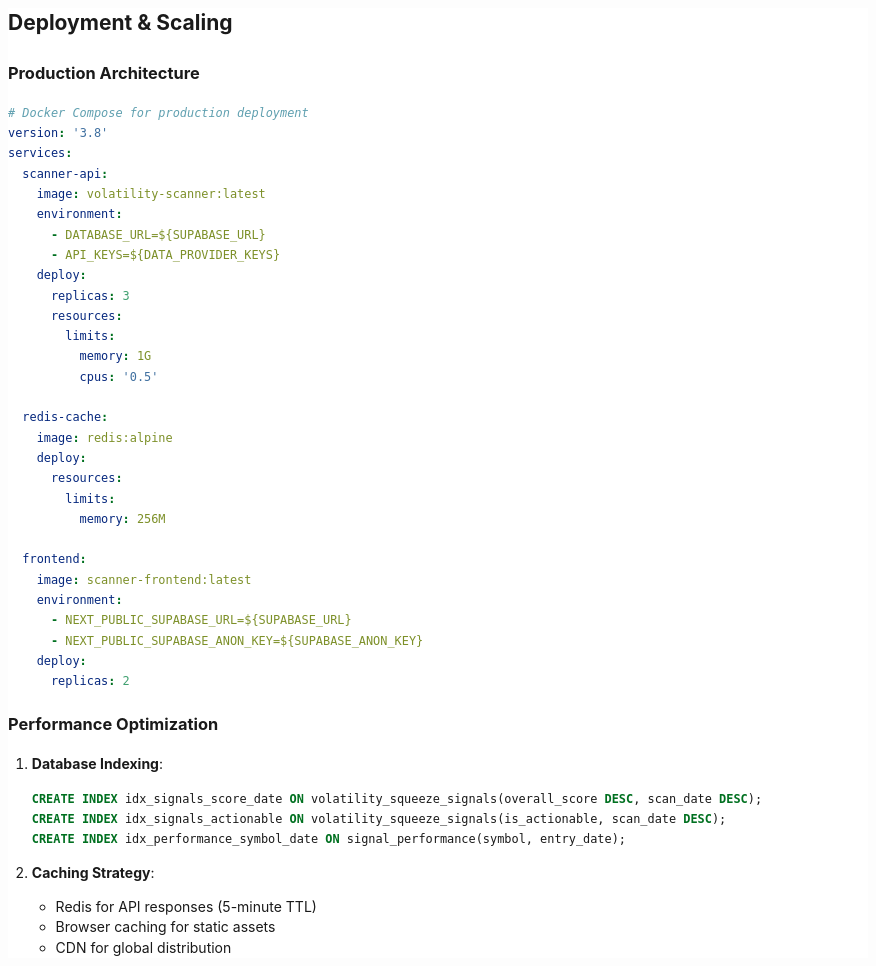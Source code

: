 ## Deployment & Scaling

### Production Architecture

```yaml
# Docker Compose for production deployment
version: '3.8'
services:
  scanner-api:
    image: volatility-scanner:latest
    environment:
      - DATABASE_URL=${SUPABASE_URL}
      - API_KEYS=${DATA_PROVIDER_KEYS}
    deploy:
      replicas: 3
      resources:
        limits:
          memory: 1G
          cpus: '0.5'
  
  redis-cache:
    image: redis:alpine
    deploy:
      resources:
        limits:
          memory: 256M
  
  frontend:
    image: scanner-frontend:latest
    environment:
      - NEXT_PUBLIC_SUPABASE_URL=${SUPABASE_URL}
      - NEXT_PUBLIC_SUPABASE_ANON_KEY=${SUPABASE_ANON_KEY}
    deploy:
      replicas: 2
```

### Performance Optimization

1. **Database Indexing**:
   ```sql
   CREATE INDEX idx_signals_score_date ON volatility_squeeze_signals(overall_score DESC, scan_date DESC);
   CREATE INDEX idx_signals_actionable ON volatility_squeeze_signals(is_actionable, scan_date DESC);
   CREATE INDEX idx_performance_symbol_date ON signal_performance(symbol, entry_date);
   ```

2. **Caching Strategy**:
   - Redis for API responses (5-minute TTL)
   - Browser caching for static assets
   - CDN for global distribution
